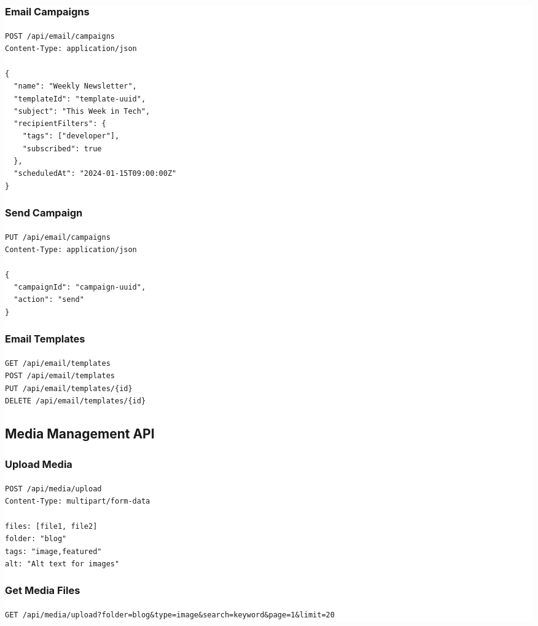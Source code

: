 ### Email Campaigns
```http
POST /api/email/campaigns
Content-Type: application/json

{
  "name": "Weekly Newsletter",
  "templateId": "template-uuid",
  "subject": "This Week in Tech",
  "recipientFilters": {
    "tags": ["developer"],
    "subscribed": true
  },
  "scheduledAt": "2024-01-15T09:00:00Z"
}
```

### Send Campaign
```http
PUT /api/email/campaigns
Content-Type: application/json

{
  "campaignId": "campaign-uuid",
  "action": "send"
}
```

### Email Templates
```http
GET /api/email/templates
POST /api/email/templates
PUT /api/email/templates/{id}
DELETE /api/email/templates/{id}
```

## Media Management API

### Upload Media
```http
POST /api/media/upload
Content-Type: multipart/form-data

files: [file1, file2]
folder: "blog"
tags: "image,featured"
alt: "Alt text for images"
```

### Get Media Files
```http
GET /api/media/upload?folder=blog&type=image&search=keyword&page=1&limit=20
```
